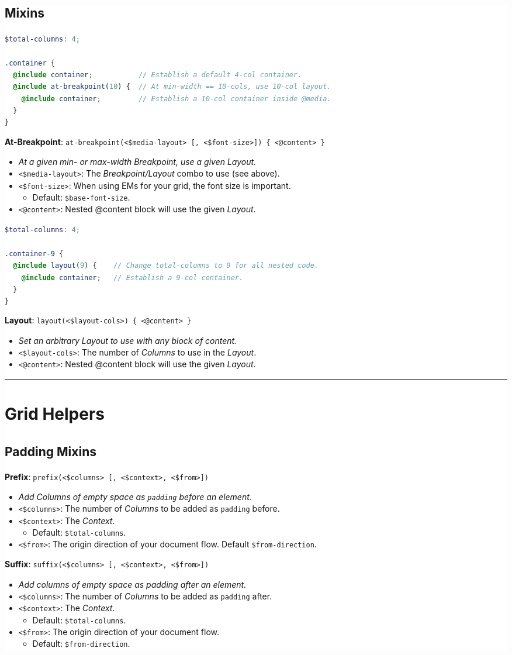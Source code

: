 ## Mixins

```scss
$total-columns: 4;

.container {
  @include container;           // Establish a default 4-col container.
  @include at-breakpoint(10) {  // At min-width == 10-cols, use 10-col layout.
    @include container;         // Establish a 10-col container inside @media.
  }
}
```
**At-Breakpoint**: 
  `at-breakpoint(<$media-layout> [, <$font-size>]) { <@content> }`
- _At a given min- or max-width Breakpoint, use a given Layout._
- `<$media-layout>`: The _Breakpoint/Layout_ combo to use (see above).
- `<$font-size>`: When using EMs for your grid, the font size is important.
  - Default: `$base-font-size`.
- `<@content>`: Nested @content block will use the given _Layout_.

```scss
$total-columns: 4;

.container-9 { 
  @include layout(9) {    // Change total-columns to 9 for all nested code.
    @include container;   // Establish a 9-col container.
  }
}
```
**Layout**: `layout(<$layout-cols>) { <@content> }`
- _Set an arbitrary Layout to use with any block of content._
- `<$layout-cols>`: The number of _Columns_ to use in the _Layout_.
- `<@content>`: Nested @content block will use the given _Layout_.

-------------------------------------------------------------------------------

Grid Helpers
============

## Padding Mixins

**Prefix**: `prefix(<$columns> [, <$context>, <$from>])`
- _Add Columns of empty space as `padding` before an element._
- `<$columns>`: The number of _Columns_ to be added as `padding` before.
- `<$context>`: The _Context_. 
  - Default: `$total-columns`.
- `<$from>`: The origin direction of your document flow. 
  Default `$from-direction`.

**Suffix**: `suffix(<$columns> [, <$context>, <$from>])`
- _Add columns of empty space as padding after an element._
- `<$columns>`: The number of _Columns_ to be added as `padding` after.
- `<$context>`: The _Context_. 
  - Default: `$total-columns`.
- `<$from>`: The origin direction of your document flow. 
  - Default: `$from-direction`.
